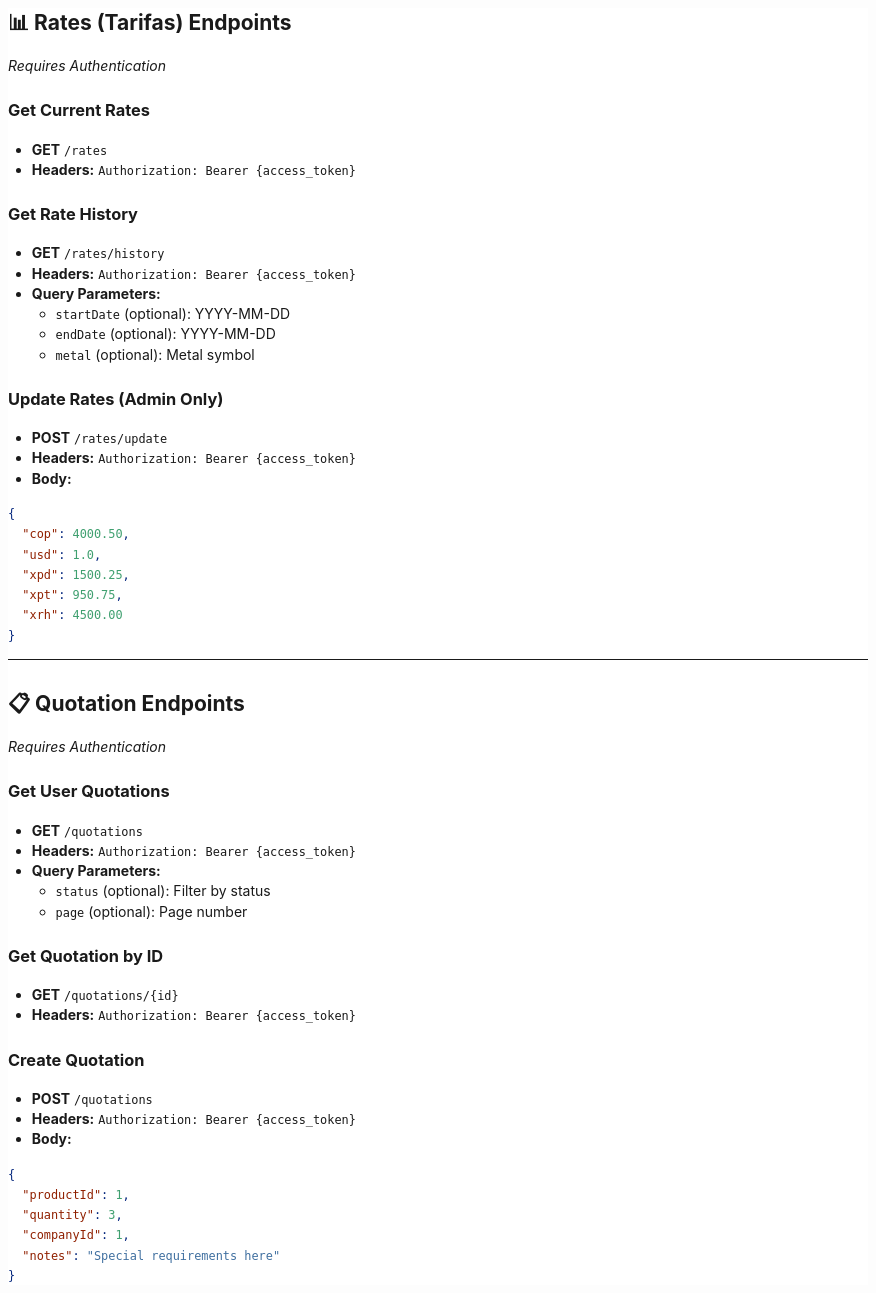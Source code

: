 
## 📊 Rates (Tarifas) Endpoints
*Requires Authentication*

### Get Current Rates
- **GET** `/rates`
- **Headers:** `Authorization: Bearer {access_token}`

### Get Rate History
- **GET** `/rates/history`
- **Headers:** `Authorization: Bearer {access_token}`
- **Query Parameters:**
  - `startDate` (optional): YYYY-MM-DD
  - `endDate` (optional): YYYY-MM-DD
  - `metal` (optional): Metal symbol

### Update Rates (Admin Only)
- **POST** `/rates/update`
- **Headers:** `Authorization: Bearer {access_token}`
- **Body:**
```json
{
  "cop": 4000.50,
  "usd": 1.0,
  "xpd": 1500.25,
  "xpt": 950.75,
  "xrh": 4500.00
}
```

---

## 📋 Quotation Endpoints
*Requires Authentication*

### Get User Quotations
- **GET** `/quotations`
- **Headers:** `Authorization: Bearer {access_token}`
- **Query Parameters:**
  - `status` (optional): Filter by status
  - `page` (optional): Page number

### Get Quotation by ID
- **GET** `/quotations/{id}`
- **Headers:** `Authorization: Bearer {access_token}`

### Create Quotation
- **POST** `/quotations`
- **Headers:** `Authorization: Bearer {access_token}`
- **Body:**
```json
{
  "productId": 1,
  "quantity": 3,
  "companyId": 1,
  "notes": "Special requirements here"
}
```
